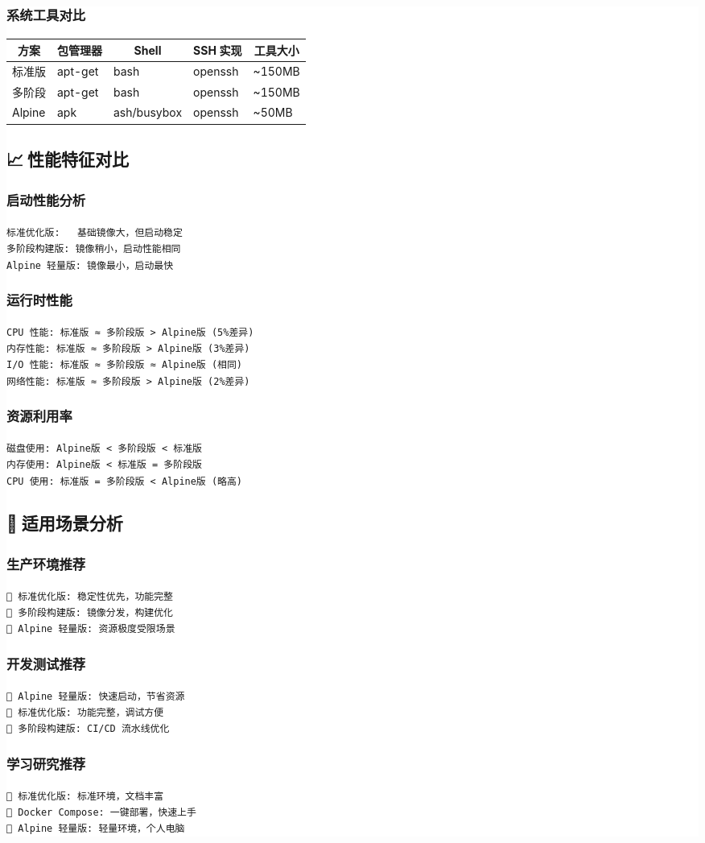 ### 系统工具对比
| 方案 | 包管理器 | Shell | SSH 实现 | 工具大小 |
|------|----------|--------|----------|----------|
| 标准版 | apt-get | bash | openssh | ~150MB |
| 多阶段 | apt-get | bash | openssh | ~150MB |
| Alpine | apk | ash/busybox | openssh | ~50MB |

## 📈 性能特征对比

### 启动性能分析
```
标准优化版:   基础镜像大，但启动稳定
多阶段构建版: 镜像稍小，启动性能相同
Alpine 轻量版: 镜像最小，启动最快
```

### 运行时性能
```
CPU 性能: 标准版 ≈ 多阶段版 > Alpine版 (5%差异)
内存性能: 标准版 ≈ 多阶段版 > Alpine版 (3%差异)
I/O 性能: 标准版 ≈ 多阶段版 ≈ Alpine版 (相同)
网络性能: 标准版 ≈ 多阶段版 > Alpine版 (2%差异)
```

### 资源利用率
```
磁盘使用: Alpine版 < 多阶段版 < 标准版
内存使用: Alpine版 < 标准版 = 多阶段版
CPU 使用: 标准版 = 多阶段版 < Alpine版 (略高)
```

## 🎯 适用场景分析

### 生产环境推荐
```
🥇 标准优化版: 稳定性优先，功能完整
🥈 多阶段构建版: 镜像分发，构建优化
🥉 Alpine 轻量版: 资源极度受限场景
```

### 开发测试推荐
```
🥇 Alpine 轻量版: 快速启动，节省资源
🥈 标准优化版: 功能完整，调试方便
🥉 多阶段构建版: CI/CD 流水线优化
```

### 学习研究推荐
```
🥇 标准优化版: 标准环境，文档丰富
🥈 Docker Compose: 一键部署，快速上手
🥉 Alpine 轻量版: 轻量环境，个人电脑
```

